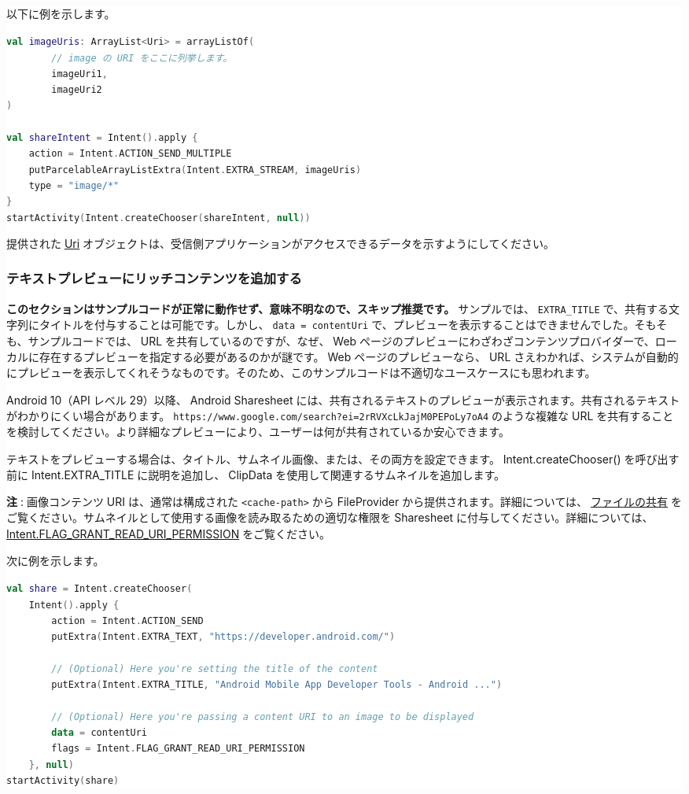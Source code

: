 以下に例を示します。

```kotlin
val imageUris: ArrayList<Uri> = arrayListOf(
        // image の URI をここに列挙します。
        imageUri1,
        imageUri2
)

val shareIntent = Intent().apply {
    action = Intent.ACTION_SEND_MULTIPLE
    putParcelableArrayListExtra(Intent.EXTRA_STREAM, imageUris)
    type = "image/*"
}
startActivity(Intent.createChooser(shareIntent, null))
```

提供された [Uri](https://developer.android.com/reference/android/net/Uri) オブジェクトは、受信側アプリケーションがアクセスできるデータを示すようにしてください。


### テキストプレビューにリッチコンテンツを追加する

**このセクションはサンプルコードが正常に動作せず、意味不明なので、スキップ推奨です。** サンプルでは、 `EXTRA_TITLE` で、共有する文字列にタイトルを付与することは可能です。しかし、 `data = contentUri` で、プレビューを表示することはできませんでした。そもそも、サンプルコードでは、 URL を共有しているのですが、なぜ、 Web ページのプレビューにわざわざコンテンツプロバイダーで、ローカルに存在するプレビューを指定する必要があるのかが謎です。 Web ページのプレビューなら、 URL さえわかれば、システムが自動的にプレビューを表示してくれそうなものです。そのため、このサンプルコードは不適切なユースケースにも思われます。

Android 10（API レベル 29）以降、 Android Sharesheet には、共有されるテキストのプレビューが表示されます。共有されるテキストがわかりにくい場合があります。 `https://www.google.com/search?ei=2rRVXcLkJajM0PEPoLy7oA4` のような複雑な URL を共有することを検討してください。より詳細なプレビューにより、ユーザーは何が共有されているか安心できます。

テキストをプレビューする場合は、タイトル、サムネイル画像、または、その両方を設定できます。 Intent.createChooser() を呼び出す前に Intent.EXTRA_TITLE に説明を追加し、 ClipData を使用して関連するサムネイルを追加します。

**注** : 画像コンテンツ URI は、通常は構成された `<cache-path>` から FileProvider から提供されます。詳細については、 [ファイルの共有](https://developer.android.com/training/secure-file-sharing) をご覧ください。サムネイルとして使用する画像を読み取るための適切な権限を Sharesheet に付与してください。詳細については、 [Intent.FLAG_GRANT_READ_URI_PERMISSION](https://developer.android.com/reference/android/content/Intent#FLAG_GRANT_READ_URI_PERMISSION) をご覧ください。

次に例を示します。

```kotlin
val share = Intent.createChooser(
    Intent().apply {
        action = Intent.ACTION_SEND
        putExtra(Intent.EXTRA_TEXT, "https://developer.android.com/")

        // (Optional) Here you're setting the title of the content
        putExtra(Intent.EXTRA_TITLE, "Android Mobile App Developer Tools - Android ...")

        // (Optional) Here you're passing a content URI to an image to be displayed
        data = contentUri
        flags = Intent.FLAG_GRANT_READ_URI_PERMISSION
    }, null)
startActivity(share)
```
